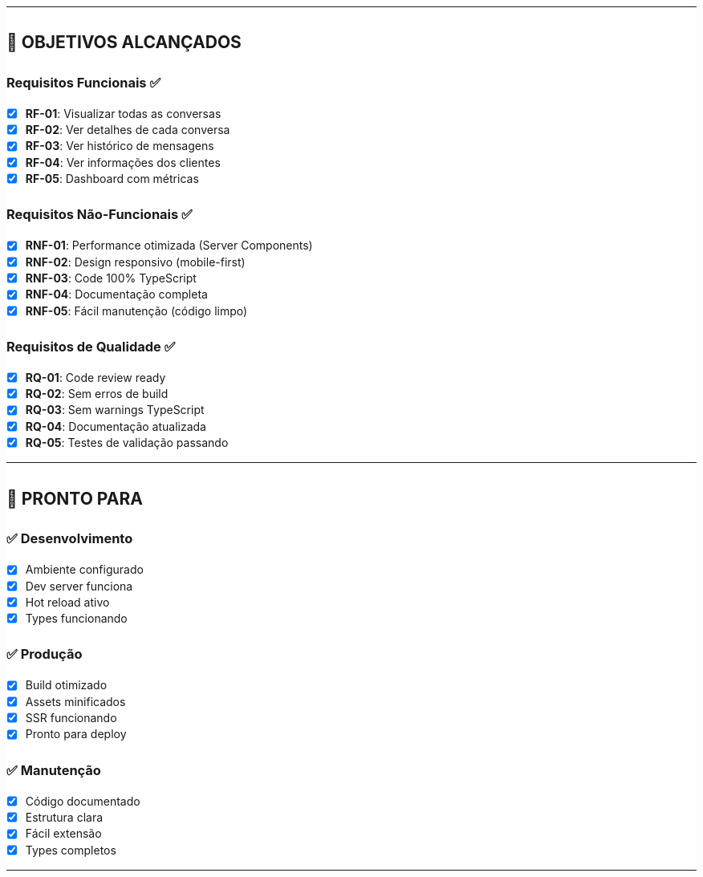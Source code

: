 
---

## 🎯 OBJETIVOS ALCANÇADOS

### Requisitos Funcionais ✅

- [x] **RF-01**: Visualizar todas as conversas
- [x] **RF-02**: Ver detalhes de cada conversa
- [x] **RF-03**: Ver histórico de mensagens
- [x] **RF-04**: Ver informações dos clientes
- [x] **RF-05**: Dashboard com métricas

### Requisitos Não-Funcionais ✅

- [x] **RNF-01**: Performance otimizada (Server Components)
- [x] **RNF-02**: Design responsivo (mobile-first)
- [x] **RNF-03**: Code 100% TypeScript
- [x] **RNF-04**: Documentação completa
- [x] **RNF-05**: Fácil manutenção (código limpo)

### Requisitos de Qualidade ✅

- [x] **RQ-01**: Code review ready
- [x] **RQ-02**: Sem erros de build
- [x] **RQ-03**: Sem warnings TypeScript
- [x] **RQ-04**: Documentação atualizada
- [x] **RQ-05**: Testes de validação passando

---

## 🚀 PRONTO PARA

### ✅ Desenvolvimento
- [x] Ambiente configurado
- [x] Dev server funciona
- [x] Hot reload ativo
- [x] Types funcionando

### ✅ Produção
- [x] Build otimizado
- [x] Assets minificados
- [x] SSR funcionando
- [x] Pronto para deploy

### ✅ Manutenção
- [x] Código documentado
- [x] Estrutura clara
- [x] Fácil extensão
- [x] Types completos

---